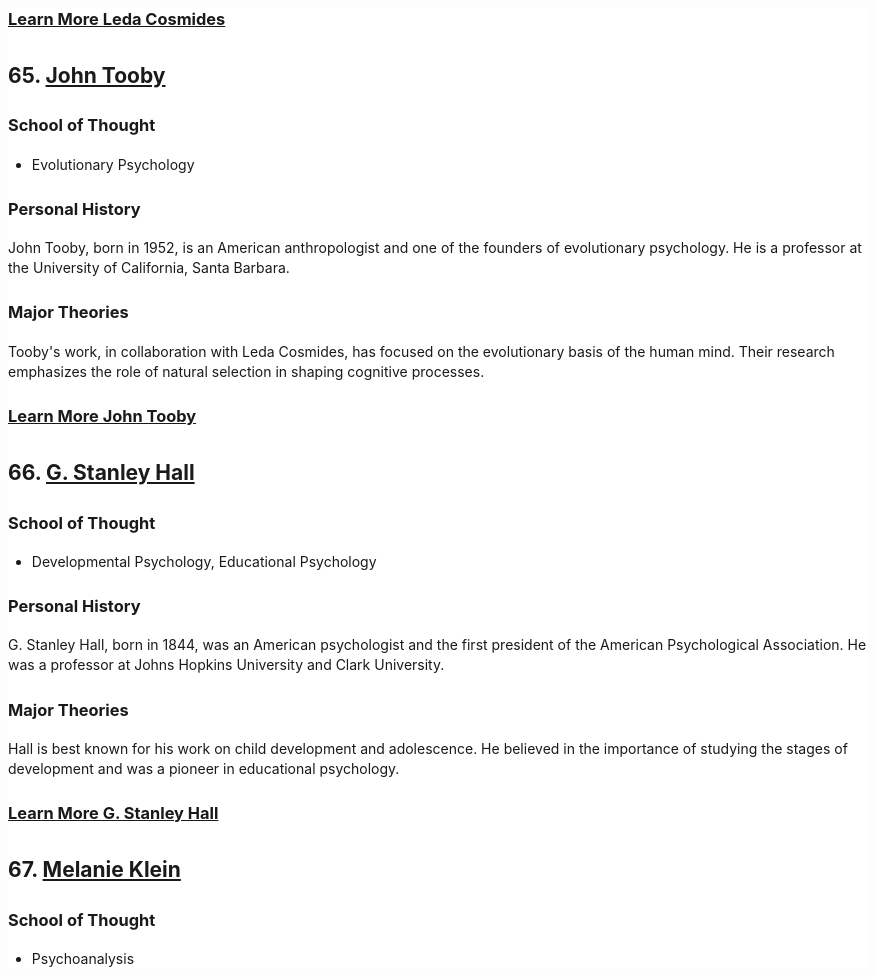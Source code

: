 ### [Learn More Leda Cosmides](/docs/psychologists/Leda-Cosmides)

## 65\. [John Tooby](/docs/psychologists/John-Tooby)

### School of Thought

  * Evolutionary Psychology



### Personal History

John Tooby, born in 1952, is an American anthropologist and one of the founders of evolutionary psychology. He is a professor at the University of California, Santa Barbara.

### Major Theories

Tooby's work, in collaboration with Leda Cosmides, has focused on the evolutionary basis of the human mind. Their research emphasizes the role of natural selection in shaping cognitive processes.

### [Learn More John Tooby](/docs/psychologists/John-Tooby)

## 66\. [G. Stanley Hall](/docs/psychologists/G-Stanley-Hall)

### School of Thought

  * Developmental Psychology, Educational Psychology



### Personal History

G. Stanley Hall, born in 1844, was an American psychologist and the first president of the American Psychological Association. He was a professor at Johns Hopkins University and Clark University.

### Major Theories

Hall is best known for his work on child development and adolescence. He believed in the importance of studying the stages of development and was a pioneer in educational psychology.

### [Learn More G. Stanley Hall](/docs/psychologists/G-Stanley-Hall)

## 67\. [Melanie Klein](/docs/psychologists/Melanie-Klein)

### School of Thought

  * Psychoanalysis

